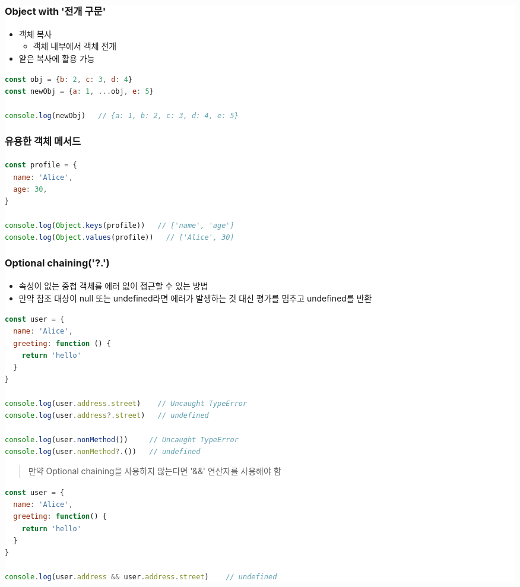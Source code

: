 
### Object with '전개 구문'
- 객체 복사
  - 객체 내부에서 객체 전개
- 얕은 복사에 활용 가능

```javascript
const obj = {b: 2, c: 3, d: 4}
const newObj = {a: 1, ...obj, e: 5}

console.log(newObj)   // {a: 1, b: 2, c: 3, d: 4, e: 5}
```


### 유용한 객체 메서드
```javascript
const profile = {
  name: 'Alice',
  age: 30,
}

console.log(Object.keys(profile))   // ['name', 'age']
console.log(Object.values(profile))   // ['Alice', 30]
```


### Optional chaining('?.')
- 속성이 없는 중첩 객체를 에러 없이 접근할 수 있는 방법
- 만약 참조 대상이 null 또는 undefined라면 에러가 발생하는 것 대신 평가를 멈추고 undefined를 반환

```javascript
const user = {
  name: 'Alice',
  greeting: function () {
    return 'hello'
  }
}

console.log(user.address.street)    // Uncaught TypeError
console.log(user.address?.street)   // undefined

console.log(user.nonMethod())     // Uncaught TypeError
console.log(user.nonMethod?.())   // undefined
```

> 만약 Optional chaining을 사용하지 않는다면 '&&' 연산자를 사용해야 함

```javascript
const user = {
  name: 'Alice',
  greeting: function() {
    return 'hello'
  }
}

console.log(user.address && user.address.street)    // undefined
```


  [product]: 5,
  [prefix + suffix]: 'value',
